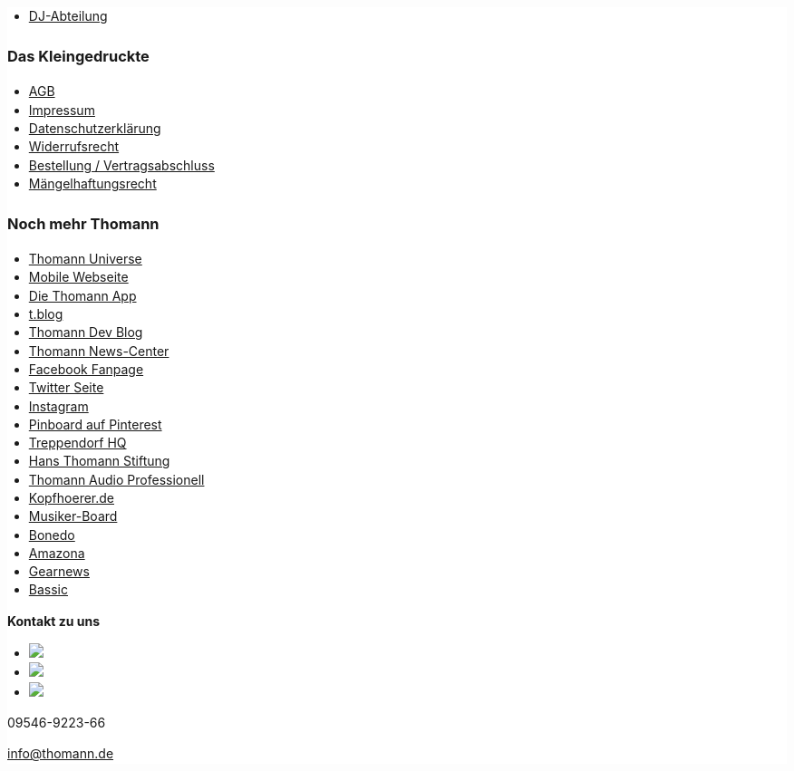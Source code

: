 -   [DJ-Abteilung](https://www.thomann.de/de/compinfo_tour_60.html?sid=af7530b3ddfd4cca5e1f4cd2a63aa1bd)

### Das Kleingedruckte

-   [AGB](https://www.thomann.de/de/compinfo_terms.html?sid=af7530b3ddfd4cca5e1f4cd2a63aa1bd)
-   [Impressum](https://www.thomann.de/de/compinfo_imprint.html?sid=af7530b3ddfd4cca5e1f4cd2a63aa1bd)
-   [Datenschutzerklärung](https://www.thomann.de/de/compinfo_privacy.html?sid=af7530b3ddfd4cca5e1f4cd2a63aa1bd)
-   [Widerrufsrecht](https://www.thomann.de/de/compinfo_cancellation.html?sid=af7530b3ddfd4cca5e1f4cd2a63aa1bd)
-   [Bestellung / Vertragsabschluss](https://www.thomann.de/de/compinfo_orders.html?sid=af7530b3ddfd4cca5e1f4cd2a63aa1bd)
-   [Mängelhaftungsrecht](https://www.thomann.de/de/compinfo_liability.html?sid=af7530b3ddfd4cca5e1f4cd2a63aa1bd)

### Noch mehr Thomann

-   [Thomann Universe](https://www.thomann.de/de/compinfo_thomannuniverse.html?sid=af7530b3ddfd4cca5e1f4cd2a63aa1bd)
-   [Mobile Webseite](http://m.thomann.de)
-   [Die Thomann App](https://www.thomann.de/de/compinfo_thomannapp.html?sid=af7530b3ddfd4cca5e1f4cd2a63aa1bd)
-   [t.blog](https://www.thomann.de/blog/de/)
-   [Thomann Dev Blog](https://www.thomann.io)
-   [Thomann News-Center](https://www.thomann.de/de/news.html?sid=af7530b3ddfd4cca5e1f4cd2a63aa1bd)
-   [Facebook Fanpage](https://www.facebook.com/musikhausthomann)
-   [Twitter Seite](http://www.twitter.com/thomann)
-   [Instagram](https://www.instagram.com/thomann.music)
-   [Pinboard auf Pinterest](https://www.pinterest.com/thomannde/)
-   [Treppendorf HQ](https://www.thomann.de/de/compinfo_route.html?sid=af7530b3ddfd4cca5e1f4cd2a63aa1bd)
-   [Hans Thomann Stiftung](http://www.hansthomannstiftung.de/)
-   [Thomann Audio Professionell](http://audioprof.thomann.de/)
-   [Kopfhoerer.de](http://www.kopfhoerer.de)
-   [Musiker-Board](http://www.musiker-board.de/)
-   [Bonedo](http://www.bonedo.de/home.html)
-   [Amazona](http://www.amazona.de/)
-   [Gearnews](https://www.gearnews.de/)
-   [Bassic](http://www.bassic.de/)

**Kontakt zu uns**
-   <img src="https://images6.static-thomann.de/pics/sbpics/50r/1744.png" class="lr-compinfo-sidebar-contact-person-img" />
-   <img src="https://a1-images6.static-thomann.de/pics/sbpics/50r/1142.png" class="lr-compinfo-sidebar-contact-person-img" />
-   <img src="https://a2-images6.static-thomann.de/pics/sbpics/50r/416.png" class="lr-compinfo-sidebar-contact-person-img" />

09546-9223-66

<a href="mailto:info@thomann.de" class="lr-compinfo-sidebar-contact-department-hotline-email-link">info@thomann.de</a>
